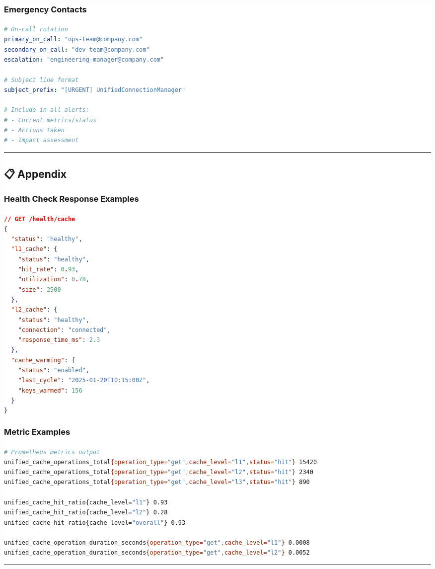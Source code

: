 ```bash
```

### **Emergency Contacts**

```yaml
# On-call rotation
primary_on_call: "ops-team@company.com"
secondary_on_call: "dev-team@company.com"
escalation: "engineering-manager@company.com"

# Subject line format
subject_prefix: "[URGENT] UnifiedConnectionManager"

# Include in all alerts:
# - Current metrics/status
# - Actions taken
# - Impact assessment
```

---

## 📋 Appendix

### **Health Check Response Examples**

```json
// GET /health/cache
{
  "status": "healthy",
  "l1_cache": {
    "status": "healthy",
    "hit_rate": 0.93,
    "utilization": 0.78,
    "size": 2500
  },
  "l2_cache": {
    "status": "healthy", 
    "connection": "connected",
    "response_time_ms": 2.3
  },
  "cache_warming": {
    "status": "enabled",
    "last_cycle": "2025-01-20T10:15:00Z",
    "keys_warmed": 156
  }
}
```

### **Metric Examples**

```bash
# Prometheus metrics output
unified_cache_operations_total{operation_type="get",cache_level="l1",status="hit"} 15420
unified_cache_operations_total{operation_type="get",cache_level="l2",status="hit"} 2340  
unified_cache_operations_total{operation_type="get",cache_level="l3",status="hit"} 890

unified_cache_hit_ratio{cache_level="l1"} 0.93
unified_cache_hit_ratio{cache_level="l2"} 0.28
unified_cache_hit_ratio{cache_level="overall"} 0.93

unified_cache_operation_duration_seconds{operation_type="get",cache_level="l1"} 0.0008
unified_cache_operation_duration_seconds{operation_type="get",cache_level="l2"} 0.0052
```

---